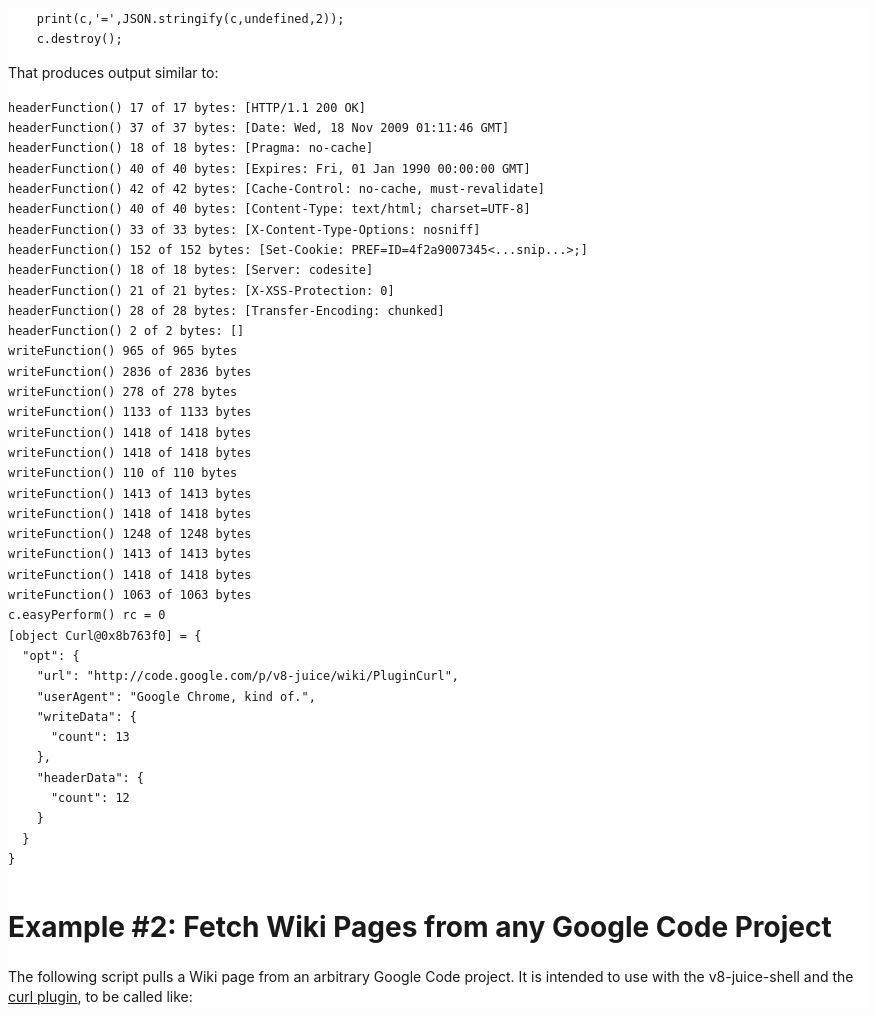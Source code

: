 ```
    print(c,'=',JSON.stringify(c,undefined,2));
    c.destroy();
```

That produces output similar to:

```
headerFunction() 17 of 17 bytes: [HTTP/1.1 200 OK]
headerFunction() 37 of 37 bytes: [Date: Wed, 18 Nov 2009 01:11:46 GMT]
headerFunction() 18 of 18 bytes: [Pragma: no-cache]
headerFunction() 40 of 40 bytes: [Expires: Fri, 01 Jan 1990 00:00:00 GMT]
headerFunction() 42 of 42 bytes: [Cache-Control: no-cache, must-revalidate]
headerFunction() 40 of 40 bytes: [Content-Type: text/html; charset=UTF-8]
headerFunction() 33 of 33 bytes: [X-Content-Type-Options: nosniff]
headerFunction() 152 of 152 bytes: [Set-Cookie: PREF=ID=4f2a9007345<...snip...>;]
headerFunction() 18 of 18 bytes: [Server: codesite]
headerFunction() 21 of 21 bytes: [X-XSS-Protection: 0]
headerFunction() 28 of 28 bytes: [Transfer-Encoding: chunked]
headerFunction() 2 of 2 bytes: []
writeFunction() 965 of 965 bytes
writeFunction() 2836 of 2836 bytes
writeFunction() 278 of 278 bytes
writeFunction() 1133 of 1133 bytes
writeFunction() 1418 of 1418 bytes
writeFunction() 1418 of 1418 bytes
writeFunction() 110 of 110 bytes
writeFunction() 1413 of 1413 bytes
writeFunction() 1418 of 1418 bytes
writeFunction() 1248 of 1248 bytes
writeFunction() 1413 of 1413 bytes
writeFunction() 1418 of 1418 bytes
writeFunction() 1063 of 1063 bytes
c.easyPerform() rc = 0
[object Curl@0x8b763f0] = {
  "opt": {
    "url": "http://code.google.com/p/v8-juice/wiki/PluginCurl",
    "userAgent": "Google Chrome, kind of.",
    "writeData": {
      "count": 13
    },
    "headerData": {
      "count": 12
    }
  }
}
```

# Example #2: Fetch Wiki Pages from any Google Code Project #

The following script pulls a Wiki page from an arbitrary Google Code project. It is intended to use with the v8-juice-shell and the [curl plugin](PluginCurl.md), to be called like:
